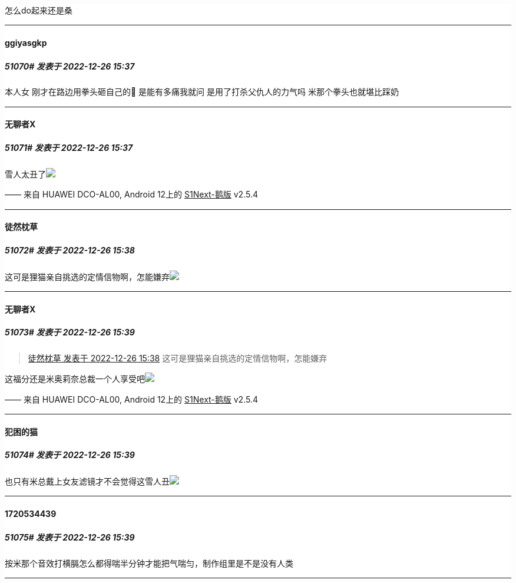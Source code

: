 怎么do起来还是桑

*****

####  ggiyasgkp  
##### 51070#       发表于 2022-12-26 15:37

本人女 刚才在路边用拳头砸自己的🐻 是能有多痛我就问 是用了打杀父仇人的力气吗 米那个拳头也就堪比踩奶

*****

####  无聊者X  
##### 51071#       发表于 2022-12-26 15:37

雪人太丑了<img src="https://static.saraba1st.com/image/smiley/face2017/118.png" referrerpolicy="no-referrer">

—— 来自 HUAWEI DCO-AL00, Android 12上的 [S1Next-鹅版](https://github.com/ykrank/S1-Next/releases) v2.5.4

*****

####  徒然枕草  
##### 51072#       发表于 2022-12-26 15:38

这可是狸猫亲自挑选的定情信物啊，怎能嫌弃<img src="https://static.saraba1st.com/image/smiley/face2017/076.png" referrerpolicy="no-referrer">

*****

####  无聊者X  
##### 51073#       发表于 2022-12-26 15:39

<blockquote><a href="httphttps://bbs.saraba1st.com/2b/forum.php?mod=redirect&amp;goto=findpost&amp;pid=59095128&amp;ptid=2106254" target="_blank">徒然枕草 发表于 2022-12-26 15:38</a>
这可是狸猫亲自挑选的定情信物啊，怎能嫌弃</blockquote>
这福分还是米奥莉奈总裁一个人享受吧<img src="https://static.saraba1st.com/image/smiley/face2017/068.png" referrerpolicy="no-referrer">

—— 来自 HUAWEI DCO-AL00, Android 12上的 [S1Next-鹅版](https://github.com/ykrank/S1-Next/releases) v2.5.4

*****

####  犯困的猫  
##### 51074#       发表于 2022-12-26 15:39

也只有米总戴上女友滤镜才不会觉得这雪人丑<img src="https://static.saraba1st.com/image/smiley/face2017/076.png" referrerpolicy="no-referrer">

*****

####  1720534439  
##### 51075#       发表于 2022-12-26 15:39

按米那个音效打横膈怎么都得喘半分钟才能把气喘匀，制作组里是不是没有人类

*****
